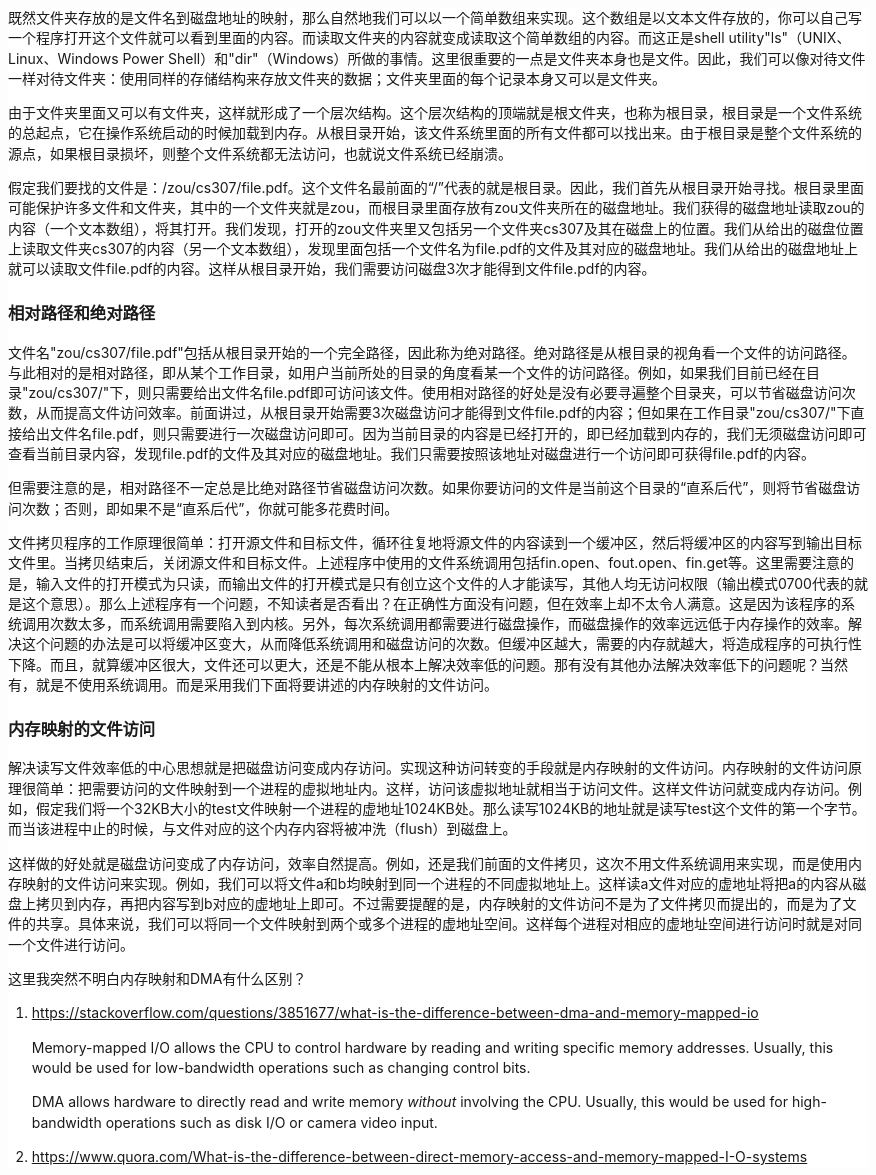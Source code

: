 既然文件夹存放的是文件名到磁盘地址的映射，那么自然地我们可以以一个简单数组来实现。这个数组是以文本文件存放的，你可以自己写一个程序打开这个文件就可以看到里面的内容。而读取文件夹的内容就变成读取这个简单数组的内容。而这正是shell utility"ls"（UNIX、Linux、Windows Power Shell）和"dir"（Windows）所做的事情。这里很重要的一点是文件夹本身也是文件。因此，我们可以像对待文件一样对待文件夹：使用同样的存储结构来存放文件夹的数据；文件夹里面的每个记录本身又可以是文件夹。



由于文件夹里面又可以有文件夹，这样就形成了一个层次结构。这个层次结构的顶端就是根文件夹，也称为根目录，根目录是一个文件系统的总起点，它在操作系统启动的时候加载到内存。从根目录开始，该文件系统里面的所有文件都可以找出来。由于根目录是整个文件系统的源点，如果根目录损坏，则整个文件系统都无法访问，也就说文件系统已经崩溃。

假定我们要找的文件是：/zou/cs307/file.pdf。这个文件名最前面的“/”代表的就是根目录。因此，我们首先从根目录开始寻找。根目录里面可能保护许多文件和文件夹，其中的一个文件夹就是zou，而根目录里面存放有zou文件夹所在的磁盘地址。我们获得的磁盘地址读取zou的内容（一个文本数组），将其打开。我们发现，打开的zou文件夹里又包括另一个文件夹cs307及其在磁盘上的位置。我们从给出的磁盘位置上读取文件夹cs307的内容（另一个文本数组），发现里面包括一个文件名为file.pdf的文件及其对应的磁盘地址。我们从给出的磁盘地址上就可以读取文件file.pdf的内容。这样从根目录开始，我们需要访问磁盘3次才能得到文件file.pdf的内容。



### 相对路径和绝对路径

文件名"zou/cs307/file.pdf"包括从根目录开始的一个完全路径，因此称为绝对路径。绝对路径是从根目录的视角看一个文件的访问路径。与此相对的是相对路径，即从某个工作目录，如用户当前所处的目录的角度看某一个文件的访问路径。例如，如果我们目前已经在目录"zou/cs307/"下，则只需要给出文件名file.pdf即可访问该文件。使用相对路径的好处是没有必要寻遍整个目录夹，可以节省磁盘访问次数，从而提高文件访问效率。前面讲过，从根目录开始需要3次磁盘访问才能得到文件file.pdf的内容；但如果在工作目录"zou/cs307/"下直接给出文件名file.pdf，则只需要进行一次磁盘访问即可。因为当前目录的内容是已经打开的，即已经加载到内存的，我们无须磁盘访问即可查看当前目录内容，发现file.pdf的文件及其对应的磁盘地址。我们只需要按照该地址对磁盘进行一个访问即可获得file.pdf的内容。

但需要注意的是，相对路径不一定总是比绝对路径节省磁盘访问次数。如果你要访问的文件是当前这个目录的“直系后代”，则将节省磁盘访问次数；否则，即如果不是“直系后代”，你就可能多花费时间。



文件拷贝程序的工作原理很简单：打开源文件和目标文件，循环往复地将源文件的内容读到一个缓冲区，然后将缓冲区的内容写到输出目标文件里。当拷贝结束后，关闭源文件和目标文件。上述程序中使用的文件系统调用包括fin.open、fout.open、fin.get等。这里需要注意的是，输入文件的打开模式为只读，而输出文件的打开模式是只有创立这个文件的人才能读写，其他人均无访问权限（输出模式0700代表的就是这个意思）。那么上述程序有一个问题，不知读者是否看出？在正确性方面没有问题，但在效率上却不太令人满意。这是因为该程序的系统调用次数太多，而系统调用需要陷入到内核。另外，每次系统调用都需要进行磁盘操作，而磁盘操作的效率远远低于内存操作的效率。解决这个问题的办法是可以将缓冲区变大，从而降低系统调用和磁盘访问的次数。但缓冲区越大，需要的内存就越大，将造成程序的可执行性下降。而且，就算缓冲区很大，文件还可以更大，还是不能从根本上解决效率低的问题。那有没有其他办法解决效率低下的问题呢？当然有，就是不使用系统调用。而是采用我们下面将要讲述的内存映射的文件访问。



### 内存映射的文件访问

解决读写文件效率低的中心思想就是把磁盘访问变成内存访问。实现这种访问转变的手段就是内存映射的文件访问。内存映射的文件访问原理很简单：把需要访问的文件映射到一个进程的虚拟地址内。这样，访问该虚拟地址就相当于访问文件。这样文件访问就变成内存访问。例如，假定我们将一个32KB大小的test文件映射一个进程的虚地址1024KB处。那么读写1024KB的地址就是读写test这个文件的第一个字节。而当该进程中止的时候，与文件对应的这个内存内容将被冲洗（flush）到磁盘上。

这样做的好处就是磁盘访问变成了内存访问，效率自然提高。例如，还是我们前面的文件拷贝，这次不用文件系统调用来实现，而是使用内存映射的文件访问来实现。例如，我们可以将文件a和b均映射到同一个进程的不同虚拟地址上。这样读a文件对应的虚地址将把a的内容从磁盘上拷贝到内存，再把内容写到b对应的虚地址上即可。不过需要提醒的是，内存映射的文件访问不是为了文件拷贝而提出的，而是为了文件的共享。具体来说，我们可以将同一个文件映射到两个或多个进程的虚地址空间。这样每个进程对相应的虚地址空间进行访问时就是对同一个文件进行访问。

这里我突然不明白内存映射和DMA有什么区别？

1. https://stackoverflow.com/questions/3851677/what-is-the-difference-between-dma-and-memory-mapped-io

    Memory-mapped I/O allows the CPU to control hardware by reading and writing specific memory addresses. Usually, this would be used for low-bandwidth operations such as changing control bits.

    DMA allows hardware to directly read and write memory *without* involving the CPU. Usually, this would be used for high-bandwidth operations such as disk I/O or camera video input.



2. https://www.quora.com/What-is-the-difference-between-direct-memory-access-and-memory-mapped-I-O-systems
